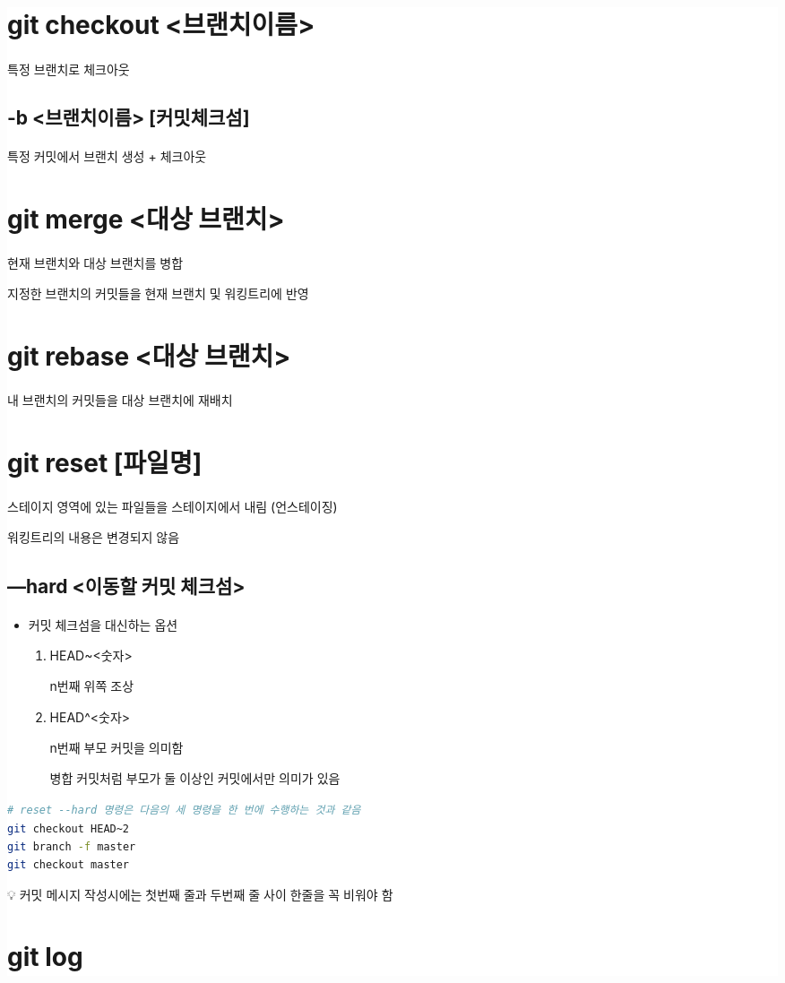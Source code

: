 # git checkout <브랜치이름>

특정 브랜치로 체크아웃

## -b <브랜치이름> [커밋체크섬]

특정 커밋에서 브랜치 생성 + 체크아웃

# git merge <대상 브랜치>

현재 브랜치와 대상 브랜치를 병합

지정한 브랜치의 커밋들을 현재 브랜치 및 워킹트리에 반영

# git rebase <대상 브랜치>

내 브랜치의 커밋들을 대상 브랜치에 재배치

# git reset [파일명]

스테이지 영역에 있는 파일들을 스테이지에서 내림 (언스테이징)

워킹트리의 내용은 변경되지 않음

## —hard <이동할 커밋 체크섬>

- 커밋 체크섬을 대신하는 옵션
    1. HEAD~<숫자>
        
        n번째 위쪽 조상
        
    2. HEAD^<숫자>
        
        n번째 부모 커밋을 의미함
        
        병합 커밋처럼 부모가 둘 이상인 커밋에서만 의미가 있음
        

```bash
# reset --hard 명령은 다음의 세 명령을 한 번에 수행하는 것과 같음
git checkout HEAD~2
git branch -f master
git checkout master
```

<aside>
💡 커밋 메시지 작성시에는 첫번째 줄과 두번째 줄 사이 한줄을 꼭 비워야 함

</aside>

# git log
